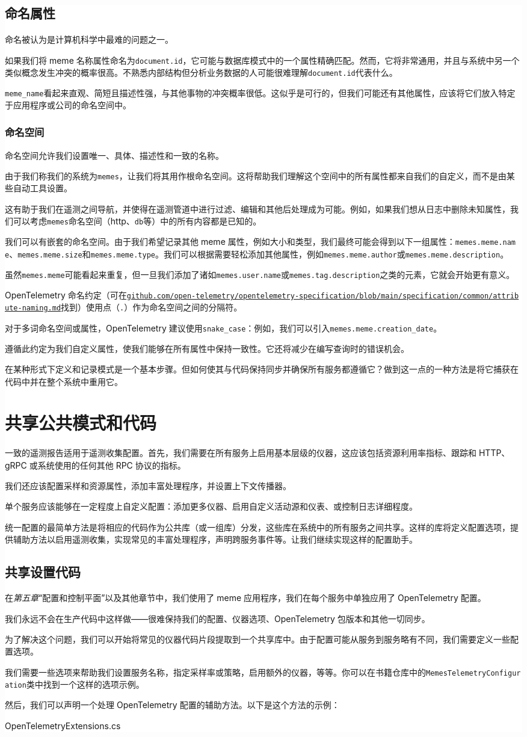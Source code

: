 ## 命名属性

命名被认为是计算机科学中最难的问题之一。

如果我们将 meme 名称属性命名为`document.id`，它可能与数据库模式中的一个属性精确匹配。然而，它将非常通用，并且与系统中另一个类似概念发生冲突的概率很高。不熟悉内部结构但分析业务数据的人可能很难理解`document.id`代表什么。

`meme_name`看起来直观、简短且描述性强，与其他事物的冲突概率很低。这似乎是可行的，但我们可能还有其他属性，应该将它们放入特定于应用程序或公司的命名空间中。

### 命名空间

命名空间允许我们设置唯一、具体、描述性和一致的名称。

由于我们称我们的系统为`memes`，让我们将其用作根命名空间。这将帮助我们理解这个空间中的所有属性都来自我们的自定义，而不是由某些自动工具设置。

这有助于我们在遥测之间导航，并使得在遥测管道中进行过滤、编辑和其他后处理成为可能。例如，如果我们想从日志中删除未知属性，我们可以考虑`memes`命名空间（http、`db`等）中的所有内容都是已知的。

我们可以有嵌套的命名空间。由于我们希望记录其他 meme 属性，例如大小和类型，我们最终可能会得到以下一组属性：`memes.meme.name`、`memes.meme.size`和`memes.meme.type`。我们可以根据需要轻松添加其他属性，例如`memes.meme.author`或`memes.meme.description`。

虽然`memes.meme`可能看起来重复，但一旦我们添加了诸如`memes.user.name`或`memes.tag.description`之类的元素，它就会开始更有意义。

OpenTelemetry 命名约定（可在[`github.com/open-telemetry/opentelemetry-specification/blob/main/specification/common/attribute-naming.md`](https://github.com/open-telemetry/opentelemetry-specification/blob/main/specification/common/attribute-naming.md)找到）使用点（`.`）作为命名空间之间的分隔符。

对于多词命名空间或属性，OpenTelemetry 建议使用`snake_case`：例如，我们可以引入`memes.meme.creation_date`。

遵循此约定为我们自定义属性，使我们能够在所有属性中保持一致性。它还将减少在编写查询时的错误机会。

在某种形式下定义和记录模式是一个基本步骤。但如何使其与代码保持同步并确保所有服务都遵循它？做到这一点的一种方法是将它捕获在代码中并在整个系统中重用它。

# 共享公共模式和代码

一致的遥测报告适用于遥测收集配置。首先，我们需要在所有服务上启用基本层级的仪器，这应该包括资源利用率指标、跟踪和 HTTP、gRPC 或系统使用的任何其他 RPC 协议的指标。

我们还应该配置采样和资源属性，添加丰富处理程序，并设置上下文传播器。

单个服务应该能够在一定程度上自定义配置：添加更多仪器、启用自定义活动源和仪表、或控制日志详细程度。

统一配置的最简单方法是将相应的代码作为公共库（或一组库）分发，这些库在系统中的所有服务之间共享。这样的库将定义配置选项，提供辅助方法以启用遥测收集，实现常见的丰富处理程序，声明跨服务事件等。让我们继续实现这样的配置助手。

## 共享设置代码

在*第五章*“配置和控制平面”以及其他章节中，我们使用了 meme 应用程序，我们在每个服务中单独应用了 OpenTelemetry 配置。

我们永远不会在生产代码中这样做——很难保持我们的配置、仪器选项、OpenTelemetry 包版本和其他一切同步。

为了解决这个问题，我们可以开始将常见的仪器代码片段提取到一个共享库中。由于配置可能从服务到服务略有不同，我们需要定义一些配置选项。

我们需要一些选项来帮助我们设置服务名称，指定采样率或策略，启用额外的仪器，等等。你可以在书籍仓库中的`MemesTelemetryConfiguration`类中找到一个这样的选项示例。

然后，我们可以声明一个处理 OpenTelemetry 配置的辅助方法。以下是这个方法的示例：

OpenTelemetryExtensions.cs
